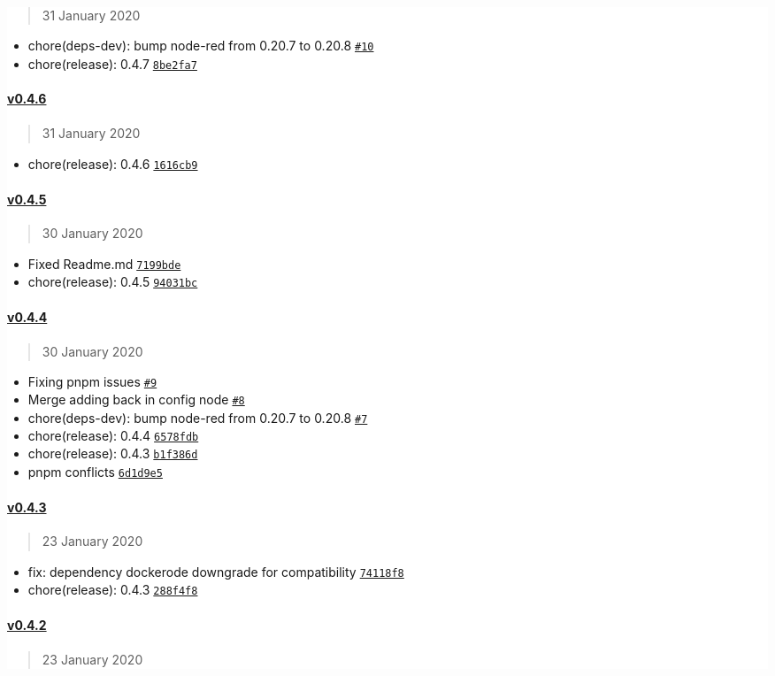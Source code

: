 > 31 January 2020

- chore(deps-dev): bump node-red from 0.20.7 to 0.20.8 [`#10`](https://github.com/naimo84/node-red-contrib-dockerode/pull/10)
- chore(release): 0.4.7 [`8be2fa7`](https://github.com/naimo84/node-red-contrib-dockerode/commit/8be2fa77e9a4cc837fb300ca2772365ee376a5c3)

#### [v0.4.6](https://github.com/naimo84/node-red-contrib-dockerode/compare/v0.4.5...v0.4.6)

> 31 January 2020

- chore(release): 0.4.6 [`1616cb9`](https://github.com/naimo84/node-red-contrib-dockerode/commit/1616cb93dca5ea914a103ace47a29e1aba6c1885)

#### [v0.4.5](https://github.com/naimo84/node-red-contrib-dockerode/compare/v0.4.4...v0.4.5)

> 30 January 2020

- Fixed Readme.md [`7199bde`](https://github.com/naimo84/node-red-contrib-dockerode/commit/7199bde908c19ea5b16a3bd609a93c3cd5d42616)
- chore(release): 0.4.5 [`94031bc`](https://github.com/naimo84/node-red-contrib-dockerode/commit/94031bc79d1dd5d0ab70e083b8fbdc902b45e21b)

#### [v0.4.4](https://github.com/naimo84/node-red-contrib-dockerode/compare/v0.4.3...v0.4.4)

> 30 January 2020

- Fixing pnpm issues [`#9`](https://github.com/naimo84/node-red-contrib-dockerode/pull/9)
- Merge adding back in config node [`#8`](https://github.com/naimo84/node-red-contrib-dockerode/pull/8)
- chore(deps-dev): bump node-red from 0.20.7 to 0.20.8 [`#7`](https://github.com/naimo84/node-red-contrib-dockerode/pull/7)
- chore(release): 0.4.4 [`6578fdb`](https://github.com/naimo84/node-red-contrib-dockerode/commit/6578fdb14ac0f5719c336eecfd42dc99bece8892)
- chore(release): 0.4.3 [`b1f386d`](https://github.com/naimo84/node-red-contrib-dockerode/commit/b1f386d2cf07c05e27d5c30a659e2e57d8aaf834)
- pnpm conflicts [`6d1d9e5`](https://github.com/naimo84/node-red-contrib-dockerode/commit/6d1d9e5b926fde9c3abb5378c4ff1ba24d601288)

#### [v0.4.3](https://github.com/naimo84/node-red-contrib-dockerode/compare/v0.4.2...v0.4.3)

> 23 January 2020

- fix: dependency dockerode downgrade for compatibility [`74118f8`](https://github.com/naimo84/node-red-contrib-dockerode/commit/74118f8c6142fa769ce4ffb9bb3cc783476b521e)
- chore(release): 0.4.3 [`288f4f8`](https://github.com/naimo84/node-red-contrib-dockerode/commit/288f4f8feb3cefd67134b5bd3d8f0f8d62cad19b)

#### [v0.4.2](https://github.com/naimo84/node-red-contrib-dockerode/compare/v0.4.1...v0.4.2)

> 23 January 2020
